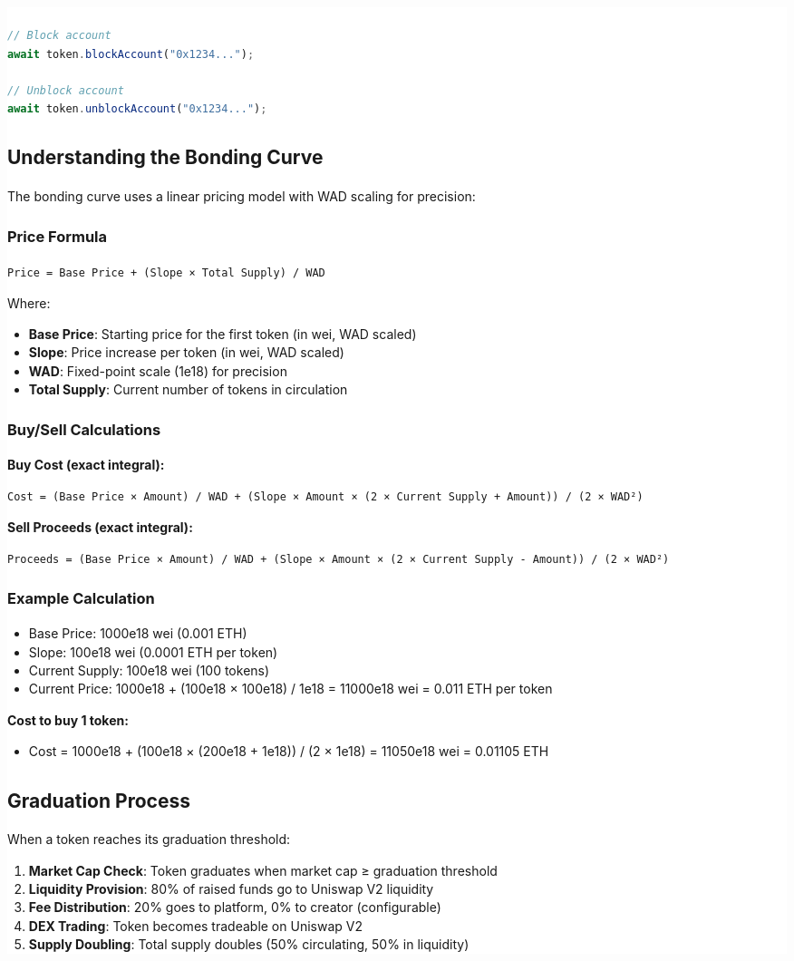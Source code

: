 ```typescript

// Block account
await token.blockAccount("0x1234...");

// Unblock account
await token.unblockAccount("0x1234...");
```

## Understanding the Bonding Curve

The bonding curve uses a linear pricing model with WAD scaling for precision:

### Price Formula
```
Price = Base Price + (Slope × Total Supply) / WAD
```

Where:
- **Base Price**: Starting price for the first token (in wei, WAD scaled)
- **Slope**: Price increase per token (in wei, WAD scaled)
- **WAD**: Fixed-point scale (1e18) for precision
- **Total Supply**: Current number of tokens in circulation

### Buy/Sell Calculations

**Buy Cost (exact integral):**
```
Cost = (Base Price × Amount) / WAD + (Slope × Amount × (2 × Current Supply + Amount)) / (2 × WAD²)
```

**Sell Proceeds (exact integral):**
```
Proceeds = (Base Price × Amount) / WAD + (Slope × Amount × (2 × Current Supply - Amount)) / (2 × WAD²)
```

### Example Calculation
- Base Price: 1000e18 wei (0.001 ETH)
- Slope: 100e18 wei (0.0001 ETH per token)
- Current Supply: 100e18 wei (100 tokens)
- Current Price: 1000e18 + (100e18 × 100e18) / 1e18 = 11000e18 wei = 0.011 ETH per token

**Cost to buy 1 token:**
- Cost = 1000e18 + (100e18 × (200e18 + 1e18)) / (2 × 1e18) = 11050e18 wei = 0.01105 ETH

## Graduation Process

When a token reaches its graduation threshold:
1. **Market Cap Check**: Token graduates when market cap ≥ graduation threshold
2. **Liquidity Provision**: 80% of raised funds go to Uniswap V2 liquidity
3. **Fee Distribution**: 20% goes to platform, 0% to creator (configurable)
4. **DEX Trading**: Token becomes tradeable on Uniswap V2
5. **Supply Doubling**: Total supply doubles (50% circulating, 50% in liquidity)
